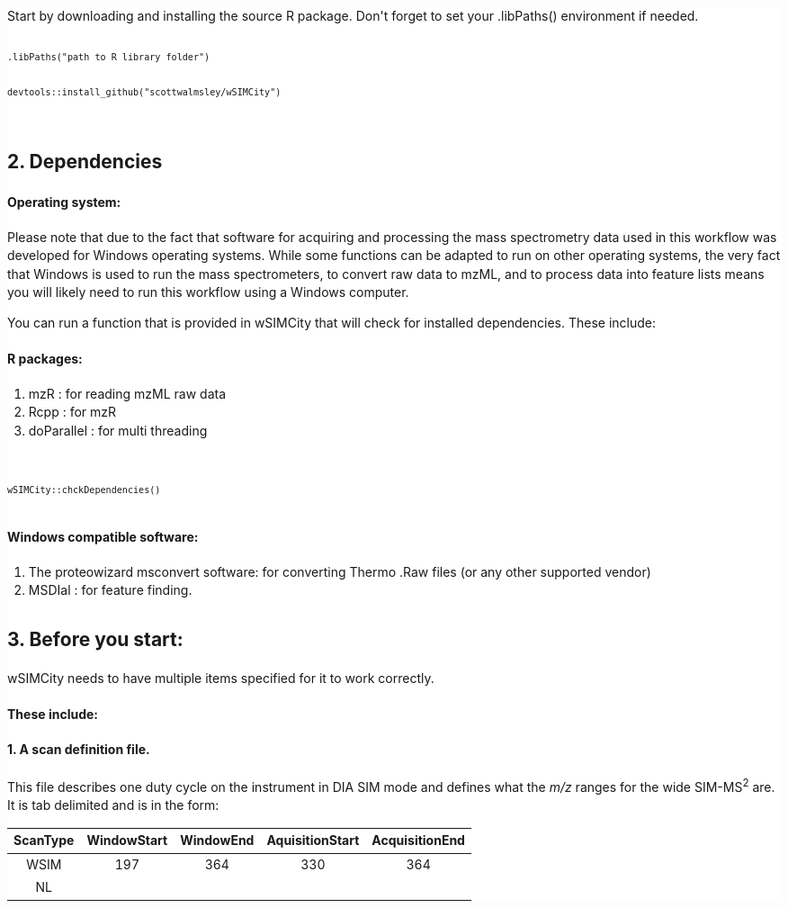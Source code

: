 <p data-line="124" class="code-line">Start by downloading and installing the source R package. Don't forget to set your .libPaths() environment if needed.</p>
<pre><code data-line="125" class="code-line language-{r}"><code><div>
.libPaths(&quot;path to R library folder&quot;)

devtools::install_github(&quot;scottwalmsley/wSIMCity&quot;)


</div></code></code></pre>
<h2 data-line="134" class="code-line" id="2-dependencies">2. Dependencies</h2>
<h4 data-line="136" class="code-line" id="operating-system">Operating system:</h4>
<p data-line="138" class="code-line">Please note that due to the fact that software for acquiring and processing the mass spectrometry data used in this workflow was developed for Windows operating systems.   While some functions can be adapted to run on other operating systems, the very fact that Windows is used to run the mass spectrometers, to convert raw data to mzML,  and to process data into feature lists means you will likely need to run this workflow using a Windows computer.</br></p>
<p data-line="140" class="code-line">You can run a function that is provided in wSIMCity that will check for installed dependencies. These include:</p>
<h4 data-line="144" class="code-line" id="r-packages">R packages:</h4>
<ol>
<li data-line="146" class="code-line">mzR : for reading mzML raw data</li>
<li data-line="147" class="code-line">Rcpp : for mzR</li>
<li data-line="148" class="code-line">doParallel : for multi threading
</br></br></li>
</ol>
<pre><code data-line="152" class="code-line language-{r}"><code><div>
wSIMCity::chckDependencies()

</div></code></code></pre>
<h4 data-line="157" class="code-line" id="windows-compatible-software">Windows compatible software:</h4>
<ol>
<li data-line="159" class="code-line">The proteowizard msconvert software: for converting Thermo .Raw files (or any other supported vendor)</li>
<li data-line="160" class="code-line">MSDIal : for feature finding.</li>
</ol>
<h2 data-line="163" class="code-line" id="3-before-you-starta-name%22beforestart%22">3. Before you start<a name="beforestart"/>:</h2>
<p data-line="165" class="code-line">wSIMCity needs to have multiple items specified for it to work correctly.</p>
<h4 data-line="167" class="code-line" id="these-include">These include:</h4>
<h4 data-line="169" class="code-line" id="1-a-scan-definition-file">1. A scan definition file.</h4>
<p data-line="171" class="code-line">This file describes one duty cycle on the instrument in DIA SIM mode and defines what the <em>m/z</em> ranges for the wide SIM-MS<sup>2</sup> are.  It is tab delimited and is in the form:</p>
<table>
<thead>
<tr>
<th style="text-align:center">ScanType</th>
<th style="text-align:center">WindowStart</th>
<th style="text-align:center">WindowEnd</th>
<th style="text-align:center">AquisitionStart</th>
<th style="text-align:center">AcquisitionEnd</th>
</tr>
</thead>
<tbody>
<tr>
<td style="text-align:center">WSIM</td>
<td style="text-align:center">197</td>
<td style="text-align:center">364</td>
<td style="text-align:center">330</td>
<td style="text-align:center">364</td>
</tr>
<tr>
<td style="text-align:center">NL</td>